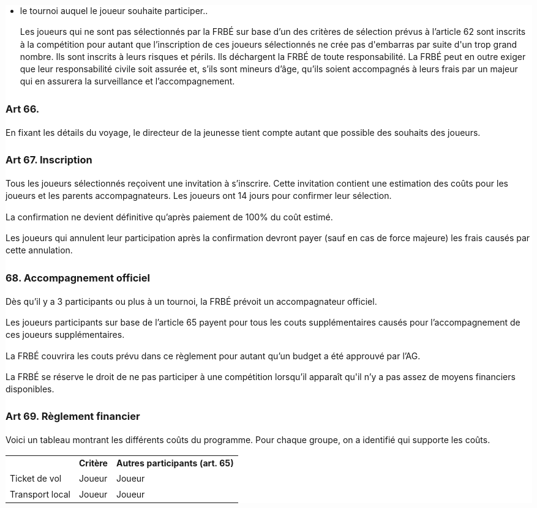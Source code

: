 *   le tournoi auquel le joueur souhaite participer..

    Les joueurs qui ne sont pas sélectionnés par la FRBÉ sur base d’un des critères de sélection prévus  à l’article 62 sont inscrits à la compétition pour autant que l’inscription de ces joueurs sélectionnés ne crée pas d'embarras par suite d'un trop grand nombre. Ils sont inscrits à leurs risques et périls. Ils déchargent la FRBÉ de toute responsabilité. La FRBÉ peut en outre exiger que leur responsabilité civile soit assurée et, s’ils sont mineurs d’âge, qu’ils soient accompagnés à leurs frais par un majeur qui en assurera la surveillance et  l’accompagnement.

### Art 66. 

En fixant les détails du voyage, le directeur de la jeunesse tient compte autant que possible des souhaits des joueurs. 

### Art 67. Inscription 

Tous les joueurs sélectionnés reçoivent une invitation à s’inscrire. Cette invitation contient une estimation des coûts pour les joueurs et les parents accompagnateurs. Les joueurs ont 14 jours pour confirmer leur sélection.

La confirmation ne devient définitive qu’après paiement de 100% du coût estimé.

Les joueurs qui annulent leur participation après la confirmation devront payer (sauf en cas de force majeure) les frais causés par  cette annulation.

### 68. Accompagnement officiel

Dès qu’il y a 3 participants ou plus à un tournoi, la FRBÉ prévoit un accompagnateur officiel. 

Les joueurs participants sur base de l’article 65 payent pour tous les couts supplémentaires causés pour l’accompagnement de ces joueurs supplémentaires.

La FRBÉ couvrira les couts prévu dans ce règlement pour autant qu’un budget a été approuvé par l’AG. 

La FRBÉ se réserve le droit de ne pas participer à une compétition lorsqu’il apparaît qu'il n’y a pas assez de moyens financiers disponibles.

### Art 69. Règlement financier

Voici un tableau montrant les différents coûts du programme. Pour chaque groupe, on a identifié qui supporte les coûts. 


<table>
  <tr>
   <td>
   </td>
   <td><strong>Critère </strong>
   </td>
   <td><strong>Autres participants       (art. 65)</strong>
   </td>
  </tr>
  <tr>
   <td>Ticket de vol
   </td>
   <td>Joueur
   </td>
   <td>Joueur
   </td>
  </tr>
  <tr>
   <td>Transport local
   </td>
   <td>Joueur
   </td>
   <td>Joueur
   </td>